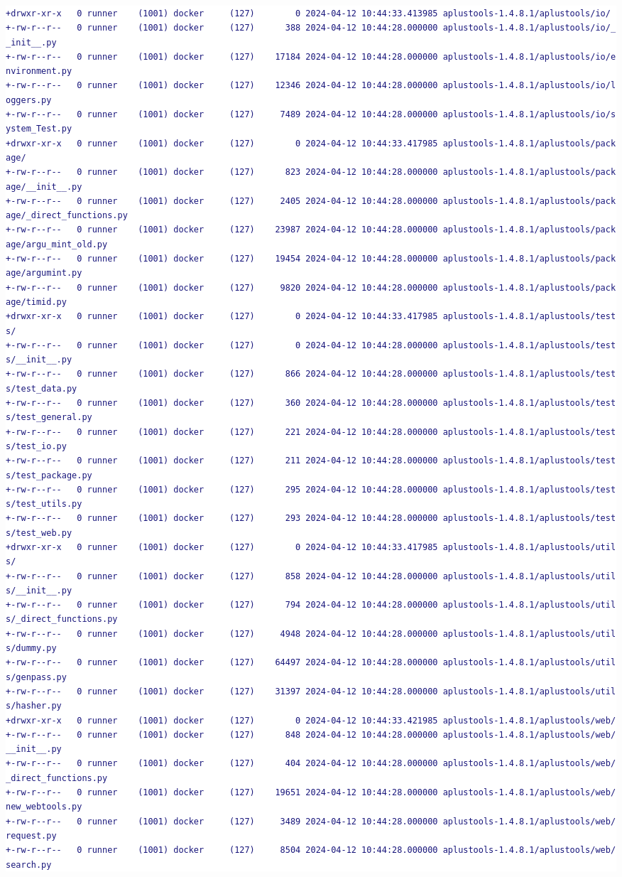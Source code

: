 ```diff
+drwxr-xr-x   0 runner    (1001) docker     (127)        0 2024-04-12 10:44:33.413985 aplustools-1.4.8.1/aplustools/io/
+-rw-r--r--   0 runner    (1001) docker     (127)      388 2024-04-12 10:44:28.000000 aplustools-1.4.8.1/aplustools/io/__init__.py
+-rw-r--r--   0 runner    (1001) docker     (127)    17184 2024-04-12 10:44:28.000000 aplustools-1.4.8.1/aplustools/io/environment.py
+-rw-r--r--   0 runner    (1001) docker     (127)    12346 2024-04-12 10:44:28.000000 aplustools-1.4.8.1/aplustools/io/loggers.py
+-rw-r--r--   0 runner    (1001) docker     (127)     7489 2024-04-12 10:44:28.000000 aplustools-1.4.8.1/aplustools/io/system_Test.py
+drwxr-xr-x   0 runner    (1001) docker     (127)        0 2024-04-12 10:44:33.417985 aplustools-1.4.8.1/aplustools/package/
+-rw-r--r--   0 runner    (1001) docker     (127)      823 2024-04-12 10:44:28.000000 aplustools-1.4.8.1/aplustools/package/__init__.py
+-rw-r--r--   0 runner    (1001) docker     (127)     2405 2024-04-12 10:44:28.000000 aplustools-1.4.8.1/aplustools/package/_direct_functions.py
+-rw-r--r--   0 runner    (1001) docker     (127)    23987 2024-04-12 10:44:28.000000 aplustools-1.4.8.1/aplustools/package/argu_mint_old.py
+-rw-r--r--   0 runner    (1001) docker     (127)    19454 2024-04-12 10:44:28.000000 aplustools-1.4.8.1/aplustools/package/argumint.py
+-rw-r--r--   0 runner    (1001) docker     (127)     9820 2024-04-12 10:44:28.000000 aplustools-1.4.8.1/aplustools/package/timid.py
+drwxr-xr-x   0 runner    (1001) docker     (127)        0 2024-04-12 10:44:33.417985 aplustools-1.4.8.1/aplustools/tests/
+-rw-r--r--   0 runner    (1001) docker     (127)        0 2024-04-12 10:44:28.000000 aplustools-1.4.8.1/aplustools/tests/__init__.py
+-rw-r--r--   0 runner    (1001) docker     (127)      866 2024-04-12 10:44:28.000000 aplustools-1.4.8.1/aplustools/tests/test_data.py
+-rw-r--r--   0 runner    (1001) docker     (127)      360 2024-04-12 10:44:28.000000 aplustools-1.4.8.1/aplustools/tests/test_general.py
+-rw-r--r--   0 runner    (1001) docker     (127)      221 2024-04-12 10:44:28.000000 aplustools-1.4.8.1/aplustools/tests/test_io.py
+-rw-r--r--   0 runner    (1001) docker     (127)      211 2024-04-12 10:44:28.000000 aplustools-1.4.8.1/aplustools/tests/test_package.py
+-rw-r--r--   0 runner    (1001) docker     (127)      295 2024-04-12 10:44:28.000000 aplustools-1.4.8.1/aplustools/tests/test_utils.py
+-rw-r--r--   0 runner    (1001) docker     (127)      293 2024-04-12 10:44:28.000000 aplustools-1.4.8.1/aplustools/tests/test_web.py
+drwxr-xr-x   0 runner    (1001) docker     (127)        0 2024-04-12 10:44:33.417985 aplustools-1.4.8.1/aplustools/utils/
+-rw-r--r--   0 runner    (1001) docker     (127)      858 2024-04-12 10:44:28.000000 aplustools-1.4.8.1/aplustools/utils/__init__.py
+-rw-r--r--   0 runner    (1001) docker     (127)      794 2024-04-12 10:44:28.000000 aplustools-1.4.8.1/aplustools/utils/_direct_functions.py
+-rw-r--r--   0 runner    (1001) docker     (127)     4948 2024-04-12 10:44:28.000000 aplustools-1.4.8.1/aplustools/utils/dummy.py
+-rw-r--r--   0 runner    (1001) docker     (127)    64497 2024-04-12 10:44:28.000000 aplustools-1.4.8.1/aplustools/utils/genpass.py
+-rw-r--r--   0 runner    (1001) docker     (127)    31397 2024-04-12 10:44:28.000000 aplustools-1.4.8.1/aplustools/utils/hasher.py
+drwxr-xr-x   0 runner    (1001) docker     (127)        0 2024-04-12 10:44:33.421985 aplustools-1.4.8.1/aplustools/web/
+-rw-r--r--   0 runner    (1001) docker     (127)      848 2024-04-12 10:44:28.000000 aplustools-1.4.8.1/aplustools/web/__init__.py
+-rw-r--r--   0 runner    (1001) docker     (127)      404 2024-04-12 10:44:28.000000 aplustools-1.4.8.1/aplustools/web/_direct_functions.py
+-rw-r--r--   0 runner    (1001) docker     (127)    19651 2024-04-12 10:44:28.000000 aplustools-1.4.8.1/aplustools/web/new_webtools.py
+-rw-r--r--   0 runner    (1001) docker     (127)     3489 2024-04-12 10:44:28.000000 aplustools-1.4.8.1/aplustools/web/request.py
+-rw-r--r--   0 runner    (1001) docker     (127)     8504 2024-04-12 10:44:28.000000 aplustools-1.4.8.1/aplustools/web/search.py
```